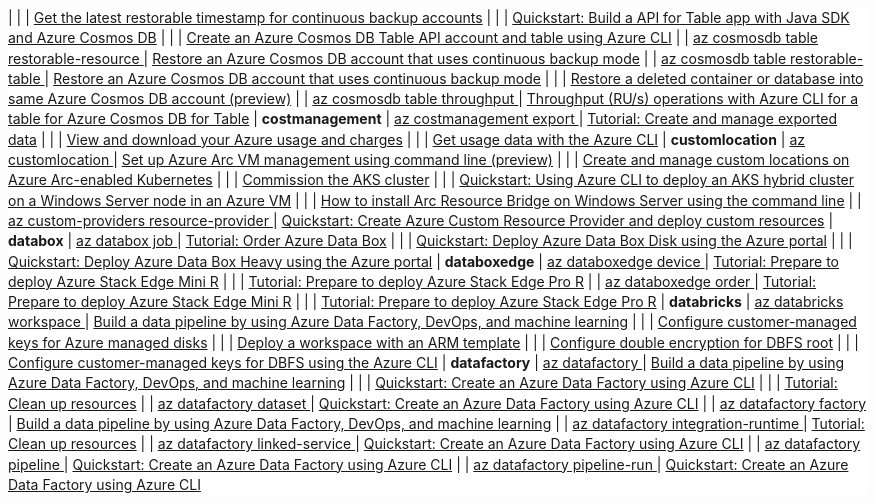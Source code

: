 |  |  | [Get the latest restorable timestamp for continuous backup accounts](/azure/cosmos-db/get-latest-restore-timestamp)
|  |  | [Quickstart: Build a API for Table app with Java SDK and Azure Cosmos DB](/azure/cosmos-db/table/quickstart-java)
|  |  | [Create an Azure Cosmos DB Table API account and table using Azure CLI](/azure/cosmos-db/scripts/cli/table/create)
|  | [az cosmosdb table restorable-resource ](/cli/azure/cosmosdb/table/restorable-resource) | [Restore an Azure Cosmos DB account that uses continuous backup mode](/azure/cosmos-db/restore-account-continuous-backup)
|  | [az cosmosdb table restorable-table ](/cli/azure/cosmosdb/table/restorable-table) | [Restore an Azure Cosmos DB account that uses continuous backup mode](/azure/cosmos-db/restore-account-continuous-backup)
|  |  | [Restore a deleted container or database into same Azure Cosmos DB account (preview)](/azure/cosmos-db/how-to-restore-in-account-continuous-backup)
|  | [az cosmosdb table throughput ](/cli/azure/cosmosdb/table/throughput) | [Throughput (RU/s) operations with Azure CLI for a table for Azure Cosmos DB for Table](/azure/cosmos-db/scripts/cli/table/throughput)
| **costmanagement** | [az costmanagement export ](/cli/azure/costmanagement/export) | [Tutorial: Create and manage exported data](/azure/cost-management-billing/costs/tutorial-export-acm-data)
|  |  | [View and download your Azure usage and charges](/azure/cost-management-billing/understand/download-azure-daily-usage)
|  |  | [Get usage data with the Azure CLI](/azure/cost-management-billing/automate/get-usage-data-azure-cli)
| **customlocation** | [az customlocation ](/cli/azure/customlocation) | [Set up Azure Arc VM management using command line (preview)](/azure-stack/hci/manage/deploy-arc-resource-bridge-using-command-line)
|  |  | [Create and manage custom locations on Azure Arc-enabled Kubernetes](/azure/azure-arc/kubernetes/custom-locations)
|  |  | [Commission the AKS cluster](/azure/private-5g-core/commission-cluster)
|  |  | [Quickstart: Using Azure CLI to deploy an AKS hybrid cluster on a Windows Server node in an Azure VM](/azure/aks/hybrid/aks-hybrid-preview-azure-vm)
|  |  | [How to install Arc Resource Bridge on Windows Server using the command line](/azure/aks/hybrid/deploy-arc-resource-bridge-windows-server)
|  | [az custom-providers resource-provider ](/cli/azure/custom-providers/resource-provider) | [Quickstart: Create Azure Custom Resource Provider and deploy custom resources](/azure/azure-resource-manager/custom-providers/create-custom-provider)
| **databox** | [az databox job ](/cli/azure/databox/job) | [Tutorial: Order Azure Data Box](/azure/databox/data-box-deploy-ordered)
|  |  | [Quickstart: Deploy Azure Data Box Disk using the Azure portal](/azure/databox/data-box-disk-quickstart-portal)
|  |  | [Quickstart: Deploy Azure Data Box Heavy using the Azure portal](/azure/databox/data-box-heavy-quickstart-portal)
| **databoxedge** | [az databoxedge device ](/cli/azure/databoxedge/device) | [Tutorial: Prepare to deploy Azure Stack Edge Mini R](/azure/databox-online/azure-stack-edge-mini-r-deploy-prep)
|  |  | [Tutorial: Prepare to deploy Azure Stack Edge Pro R](/azure/databox-online/azure-stack-edge-pro-r-deploy-prep)
|  | [az databoxedge order ](/cli/azure/databoxedge/order) | [Tutorial: Prepare to deploy Azure Stack Edge Mini R](/azure/databox-online/azure-stack-edge-mini-r-deploy-prep)
|  |  | [Tutorial: Prepare to deploy Azure Stack Edge Pro R](/azure/databox-online/azure-stack-edge-pro-r-deploy-prep)
| **databricks** | [az databricks workspace ](/cli/azure/databricks/workspace) | [Build a data pipeline by using Azure Data Factory, DevOps, and machine learning](/azure/devops/pipelines/apps/cd/azure/build-data-pipeline)
|  |  | [Configure customer-managed keys for Azure managed disks](/azure/databricks/security/keys/cmk-managed-disks-azure)
|  |  | [Deploy a workspace with an ARM template](/azure/databricks/administration-guide/workspace/arm-template)
|  |  | [Configure double encryption for DBFS root](/azure/databricks/security/keys/double-encryption)
|  |  | [Configure customer-managed keys for DBFS using the Azure CLI](/azure/databricks/security/keys/customer-managed-keys-dbfs/cmk-dbfs-azure-cli)
| **datafactory** | [az datafactory ](/cli/azure/datafactory) | [Build a data pipeline by using Azure Data Factory, DevOps, and machine learning](/azure/devops/pipelines/apps/cd/azure/build-data-pipeline)
|  |  | [Quickstart: Create an Azure Data Factory using Azure CLI](/azure/data-factory/quickstart-create-data-factory-azure-cli)
|  |  | [Tutorial: Clean up resources](/azure/cloud-adoption-framework/scenarios/cloud-scale-analytics/tutorials/cleanup-instructions)
|  | [az datafactory dataset ](/cli/azure/datafactory/dataset) | [Quickstart: Create an Azure Data Factory using Azure CLI](/azure/data-factory/quickstart-create-data-factory-azure-cli)
|  | [az datafactory factory ](/cli/azure/datafactory/factory) | [Build a data pipeline by using Azure Data Factory, DevOps, and machine learning](/azure/devops/pipelines/apps/cd/azure/build-data-pipeline)
|  | [az datafactory integration-runtime ](/cli/azure/datafactory/integration-runtime) | [Tutorial: Clean up resources](/azure/cloud-adoption-framework/scenarios/cloud-scale-analytics/tutorials/cleanup-instructions)
|  | [az datafactory linked-service ](/cli/azure/datafactory/linked-service) | [Quickstart: Create an Azure Data Factory using Azure CLI](/azure/data-factory/quickstart-create-data-factory-azure-cli)
|  | [az datafactory pipeline ](/cli/azure/datafactory/pipeline) | [Quickstart: Create an Azure Data Factory using Azure CLI](/azure/data-factory/quickstart-create-data-factory-azure-cli)
|  | [az datafactory pipeline-run ](/cli/azure/datafactory/pipeline-run) | [Quickstart: Create an Azure Data Factory using Azure CLI](/azure/data-factory/quickstart-create-data-factory-azure-cli)